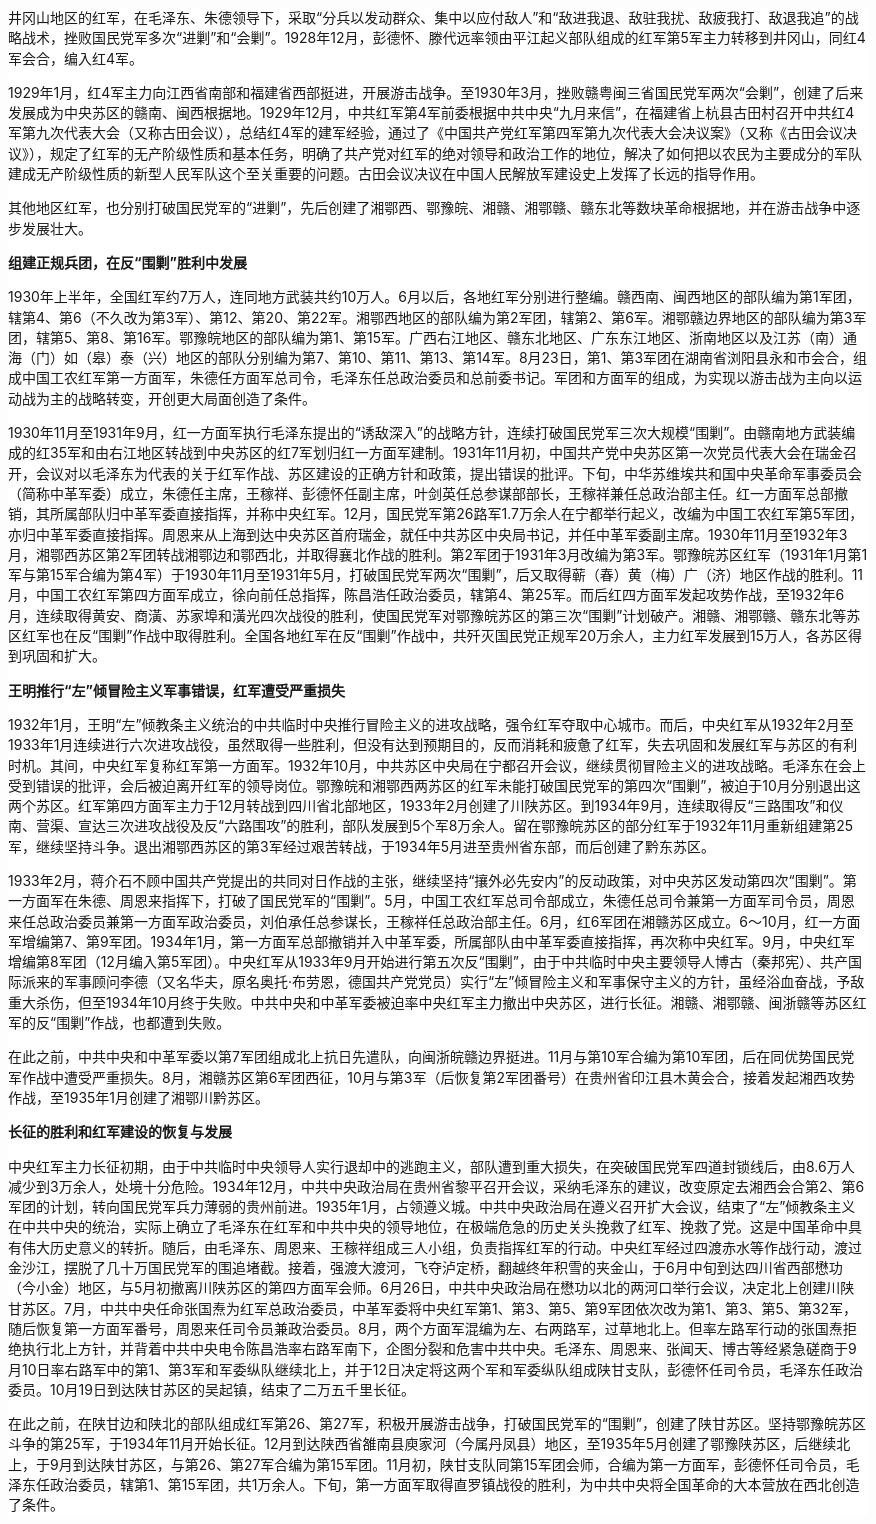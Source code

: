 井冈山地区的红军，在毛泽东、朱德领导下，采取“分兵以发动群众、集中以应付敌人”和“敌进我退、敌驻我扰、敌疲我打、敌退我追”的战略战术，挫败国民党军多次“进剿”和“会剿”。1928年12月，彭德怀、滕代远率领由平江起义部队组成的红军第5军主力转移到井冈山，同红4军会合，编入红4军。

1929年1月，红4军主力向江西省南部和福建省西部挺进，开展游击战争。至1930年3月，挫败赣粤闽三省国民党军两次“会剿”，创建了后来发展成为中央苏区的赣南、闽西根据地。1929年12月，中共红军第4军前委根据中共中央“九月来信”，在福建省上杭县古田村召开中共红4军第九次代表大会（又称古田会议），总结红4军的建军经验，通过了《中国共产党红军第四军第九次代表大会决议案》（又称《古田会议决议》），规定了红军的无产阶级性质和基本任务，明确了共产党对红军的绝对领导和政治工作的地位，解决了如何把以农民为主要成分的军队建成无产阶级性质的新型人民军队这个至关重要的问题。古田会议决议在中国人民解放军建设史上发挥了长远的指导作用。

其他地区红军，也分别打破国民党军的“进剿”，先后创建了湘鄂西、鄂豫皖、湘赣、湘鄂赣、赣东北等数块革命根据地，并在游击战争中逐步发展壮大。

**组建正规兵团，在反“围剿”胜利中发展**

1930年上半年，全国红军约7万人，连同地方武装共约10万人。6月以后，各地红军分别进行整编。赣西南、闽西地区的部队编为第1军团，辖第4、第6（不久改为第3军）、第12、第20、第22军。湘鄂西地区的部队编为第2军团，辖第2、第6军。湘鄂赣边界地区的部队编为第3军团，辖第5、第8、第16军。鄂豫皖地区的部队编为第1、第15军。广西右江地区、赣东北地区、广东东江地区、浙南地区以及江苏（南）通海（门）如（皋）泰（兴）地区的部队分别编为第7、第10、第11、第13、第14军。8月23日，第1、第3军团在湖南省浏阳县永和市会合，组成中国工农红军第一方面军，朱德任方面军总司令，毛泽东任总政治委员和总前委书记。军团和方面军的组成，为实现以游击战为主向以运动战为主的战略转变，开创更大局面创造了条件。

1930年11月至1931年9月，红一方面军执行毛泽东提出的“诱敌深入”的战略方针，连续打破国民党军三次大规模“围剿”。由赣南地方武装编成的红35军和由右江地区转战到中央苏区的红7军划归红一方面军建制。1931年11月初，中国共产党中央苏区第一次党员代表大会在瑞金召开，会议对以毛泽东为代表的关于红军作战、苏区建设的正确方针和政策，提出错误的批评。下旬，中华苏维埃共和国中央革命军事委员会（简称中革军委）成立，朱德任主席，王稼祥、彭德怀任副主席，叶剑英任总参谋部部长，王稼祥兼任总政治部主任。红一方面军总部撤销，其所属部队归中革军委直接指挥，并称中央红军。12月，国民党军第26路军1.7万余人在宁都举行起义，改编为中国工农红军第5军团，亦归中革军委直接指挥。周恩来从上海到达中央苏区首府瑞金，就任中共苏区中央局书记，并任中革军委副主席。1930年11月至1932年3月，湘鄂西苏区第2军团转战湘鄂边和鄂西北，并取得襄北作战的胜利。第2军团于1931年3月改编为第3军。鄂豫皖苏区红军（1931年1月第1军与第15军合编为第4军）于1930年11月至1931年5月，打破国民党军两次“围剿”，后又取得蕲（春）黄（梅）广（济）地区作战的胜利。11月，中国工农红军第四方面军成立，徐向前任总指挥，陈昌浩任政治委员，辖第4、第25军。而后红四方面军发起攻势作战，至1932年6月，连续取得黄安、商潢、苏家埠和潢光四次战役的胜利，使国民党军对鄂豫皖苏区的第三次“围剿”计划破产。湘赣、湘鄂赣、赣东北等苏区红军也在反“围剿”作战中取得胜利。全国各地红军在反“围剿”作战中，共歼灭国民党正规军20万余人，主力红军发展到15万人，各苏区得到巩固和扩大。

**王明推行“左”倾冒险主义军事错误，红军遭受严重损失**

1932年1月，王明“左”倾教条主义统治的中共临时中央推行冒险主义的进攻战略，强令红军夺取中心城市。而后，中央红军从1932年2月至1933年1月连续进行六次进攻战役，虽然取得一些胜利，但没有达到预期目的，反而消耗和疲惫了红军，失去巩固和发展红军与苏区的有利时机。其间，中央红军复称红军第一方面军。1932年10月，中共苏区中央局在宁都召开会议，继续贯彻冒险主义的进攻战略。毛泽东在会上受到错误的批评，会后被迫离开红军的领导岗位。鄂豫皖和湘鄂西两苏区的红军未能打破国民党军的第四次“围剿”，被迫于10月分别退出这两个苏区。红军第四方面军主力于12月转战到四川省北部地区，1933年2月创建了川陕苏区。到1934年9月，连续取得反“三路围攻”和仪南、营渠、宣达三次进攻战役及反“六路围攻”的胜利，部队发展到5个军8万余人。留在鄂豫皖苏区的部分红军于1932年11月重新组建第25军，继续坚持斗争。退出湘鄂西苏区的第3军经过艰苦转战，于1934年5月进至贵州省东部，而后创建了黔东苏区。

1933年2月，蒋介石不顾中国共产党提出的共同对日作战的主张，继续坚持“攘外必先安内”的反动政策，对中央苏区发动第四次“围剿”。第一方面军在朱德、周恩来指挥下，打破了国民党军的“围剿”。5月，中国工农红军总司令部成立，朱德任总司令兼第一方面军司令员，周恩来任总政治委员兼第一方面军政治委员，刘伯承任总参谋长，王稼祥任总政治部主任。6月，红6军团在湘赣苏区成立。6～10月，红一方面军增编第7、第9军团。1934年1月，第一方面军总部撤销并入中革军委，所属部队由中革军委直接指挥，再次称中央红军。9月，中央红军增编第8军团（12月编入第5军团）。中央红军从1933年9月开始进行第五次反“围剿”，由于中共临时中央主要领导人博古（秦邦宪）、共产国际派来的军事顾问李德（又名华夫，原名奥托·布劳恩，德国共产党党员）实行“左”倾冒险主义和军事保守主义的方针，虽经浴血奋战，予敌重大杀伤，但至1934年10月终于失败。中共中央和中革军委被迫率中央红军主力撤出中央苏区，进行长征。湘赣、湘鄂赣、闽浙赣等苏区红军的反“围剿”作战，也都遭到失败。

在此之前，中共中央和中革军委以第7军团组成北上抗日先遣队，向闽浙皖赣边界挺进。11月与第10军合编为第10军团，后在同优势国民党军作战中遭受严重损失。8月，湘赣苏区第6军团西征，10月与第3军（后恢复第2军团番号）在贵州省印江县木黄会合，接着发起湘西攻势作战，至1935年1月创建了湘鄂川黔苏区。

**长征的胜利和红军建设的恢复与发展**

中央红军主力长征初期，由于中共临时中央领导人实行退却中的逃跑主义，部队遭到重大损失，在突破国民党军四道封锁线后，由8.6万人减少到3万余人，处境十分危险。1934年12月，中共中央政治局在贵州省黎平召开会议，采纳毛泽东的建议，改变原定去湘西会合第2、第6军团的计划，转向国民党军兵力薄弱的贵州前进。1935年1月，占领遵义城。中共中央政治局在遵义召开扩大会议，结束了“左”倾教条主义在中共中央的统治，实际上确立了毛泽东在红军和中共中央的领导地位，在极端危急的历史关头挽救了红军、挽救了党。这是中国革命中具有伟大历史意义的转折。随后，由毛泽东、周恩来、王稼祥组成三人小组，负责指挥红军的行动。中央红军经过四渡赤水等作战行动，渡过金沙江，摆脱了几十万国民党军的围追堵截。接着，强渡大渡河，飞夺泸定桥，翻越终年积雪的夹金山，于6月中旬到达四川省西部懋功（今小金）地区，与5月初撤离川陕苏区的第四方面军会师。6月26日，中共中央政治局在懋功以北的两河口举行会议，决定北上创建川陕甘苏区。7月，中共中央任命张国焘为红军总政治委员，中革军委将中央红军第1、第3、第5、第9军团依次改为第1、第3、第5、第32军，随后恢复第一方面军番号，周恩来任司令员兼政治委员。8月，两个方面军混编为左、右两路军，过草地北上。但率左路军行动的张国焘拒绝执行北上方针，并背着中共中央电令陈昌浩率右路军南下，企图分裂和危害中共中央。毛泽东、周恩来、张闻天、博古等经紧急磋商于9月10日率右路军中的第1、第3军和军委纵队继续北上，并于12日决定将这两个军和军委纵队组成陕甘支队，彭德怀任司令员，毛泽东任政治委员。10月19日到达陕甘苏区的吴起镇，结束了二万五千里长征。

在此之前，在陕甘边和陕北的部队组成红军第26、第27军，积极开展游击战争，打破国民党军的“围剿”，创建了陕甘苏区。坚持鄂豫皖苏区斗争的第25军，于1934年11月开始长征。12月到达陕西省雒南县庾家河（今属丹凤县）地区，至1935年5月创建了鄂豫陕苏区，后继续北上，于9月到达陕甘苏区，与第26、第27军合编为第15军团。11月初，陕甘支队同第15军团会师，合编为第一方面军，彭德怀任司令员，毛泽东任政治委员，辖第1、第15军团，共1万余人。下旬，第一方面军取得直罗镇战役的胜利，为中共中央将全国革命的大本营放在西北创造了条件。
